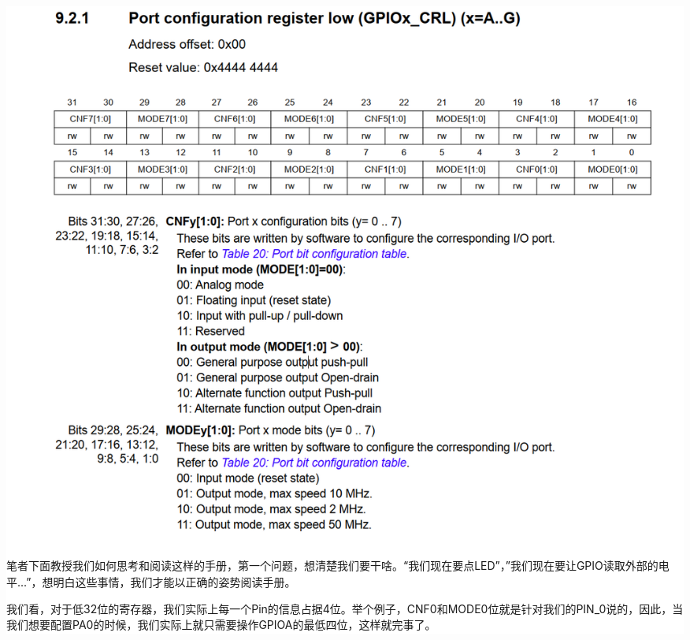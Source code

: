 ![image-20250402142200058](./第一大章：单片机GPIO的原理/image-20250402142200058.png)

​	笔者下面教授我们如何思考和阅读这样的手册，第一个问题，想清楚我们要干啥。“我们现在要点LED”，”我们现在要让GPIO读取外部的电平...”，想明白这些事情，我们才能以正确的姿势阅读手册。

​	我们看，对于低32位的寄存器，我们实际上每一个Pin的信息占据4位。举个例子，CNF0和MODE0位就是针对我们的PIN_0说的，因此，当我们想要配置PA0的时候，我们实际上就只需要操作GPIOA的最低四位，这样就完事了。



